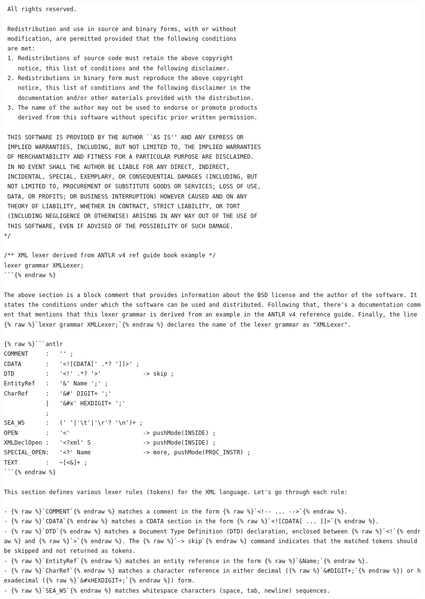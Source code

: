 ```{% endraw %}
 All rights reserved.

 Redistribution and use in source and binary forms, with or without
 modification, are permitted provided that the following conditions
 are met:
 1. Redistributions of source code must retain the above copyright
    notice, this list of conditions and the following disclaimer.
 2. Redistributions in binary form must reproduce the above copyright
    notice, this list of conditions and the following disclaimer in the
    documentation and/or other materials provided with the distribution.
 3. The name of the author may not be used to endorse or promote products
    derived from this software without specific prior written permission.

 THIS SOFTWARE IS PROVIDED BY THE AUTHOR ``AS IS'' AND ANY EXPRESS OR
 IMPLIED WARRANTIES, INCLUDING, BUT NOT LIMITED TO, THE IMPLIED WARRANTIES
 OF MERCHANTABILITY AND FITNESS FOR A PARTICULAR PURPOSE ARE DISCLAIMED.
 IN NO EVENT SHALL THE AUTHOR BE LIABLE FOR ANY DIRECT, INDIRECT,
 INCIDENTAL, SPECIAL, EXEMPLARY, OR CONSEQUENTIAL DAMAGES (INCLUDING, BUT
 NOT LIMITED TO, PROCUREMENT OF SUBSTITUTE GOODS OR SERVICES; LOSS OF USE,
 DATA, OR PROFITS; OR BUSINESS INTERRUPTION) HOWEVER CAUSED AND ON ANY
 THEORY OF LIABILITY, WHETHER IN CONTRACT, STRICT LIABILITY, OR TORT
 (INCLUDING NEGLIGENCE OR OTHERWISE) ARISING IN ANY WAY OUT OF THE USE OF
 THIS SOFTWARE, EVEN IF ADVISED OF THE POSSIBILITY OF SUCH DAMAGE.
*/

/** XML lexer derived from ANTLR v4 ref guide book example */
lexer grammar XMLLexer;
```{% endraw %}

The above section is a block comment that provides information about the BSD license and the author of the software. It states the conditions under which the software can be used and distributed. Following that, there's a documentation comment that mentions that this lexer grammar is derived from an example in the ANTLR v4 reference guide. Finally, the line {% raw %}`lexer grammar XMLLexer;`{% endraw %} declares the name of the lexer grammar as "XMLLexer".

{% raw %}```antlr
COMMENT     :   '' ;
CDATA       :   '<![CDATA[' .*? ']]>' ;
DTD         :   '<!' .*? '>'            -> skip ;
EntityRef   :   '&' Name ';' ;
CharRef     :   '&#' DIGIT+ ';'
            |   '&#x' HEXDIGIT+ ';'
            ;
SEA_WS      :   (' '|'\t'|'\r'? '\n')+ ;
OPEN        :   '<'                     -> pushMode(INSIDE) ;
XMLDeclOpen :   '<?xml' S               -> pushMode(INSIDE) ;
SPECIAL_OPEN:   '<?' Name               -> more, pushMode(PROC_INSTR) ;
TEXT        :   ~[<&]+ ;
```{% endraw %}

This section defines various lexer rules (tokens) for the XML language. Let's go through each rule:

- {% raw %}`COMMENT`{% endraw %} matches a comment in the form {% raw %}`<!-- ... -->`{% endraw %}.
- {% raw %}`CDATA`{% endraw %} matches a CDATA section in the form {% raw %}`<![CDATA[ ... ]]>`{% endraw %}.
- {% raw %}`DTD`{% endraw %} matches a Document Type Definition (DTD) declaration, enclosed between {% raw %}`<!`{% endraw %} and {% raw %}`>`{% endraw %}. The {% raw %}`-> skip`{% endraw %} command indicates that the matched tokens should be skipped and not returned as tokens.
- {% raw %}`EntityRef`{% endraw %} matches an entity reference in the form {% raw %}`&Name;`{% endraw %}.
- {% raw %}`CharRef`{% endraw %} matches a character reference in either decimal ({% raw %}`&#DIGIT+;`{% endraw %}) or hexadecimal ({% raw %}`&#xHEXDIGIT+;`{% endraw %}) form.
- {% raw %}`SEA_WS`{% endraw %} matches whitespace characters (space, tab, newline) sequences.
```